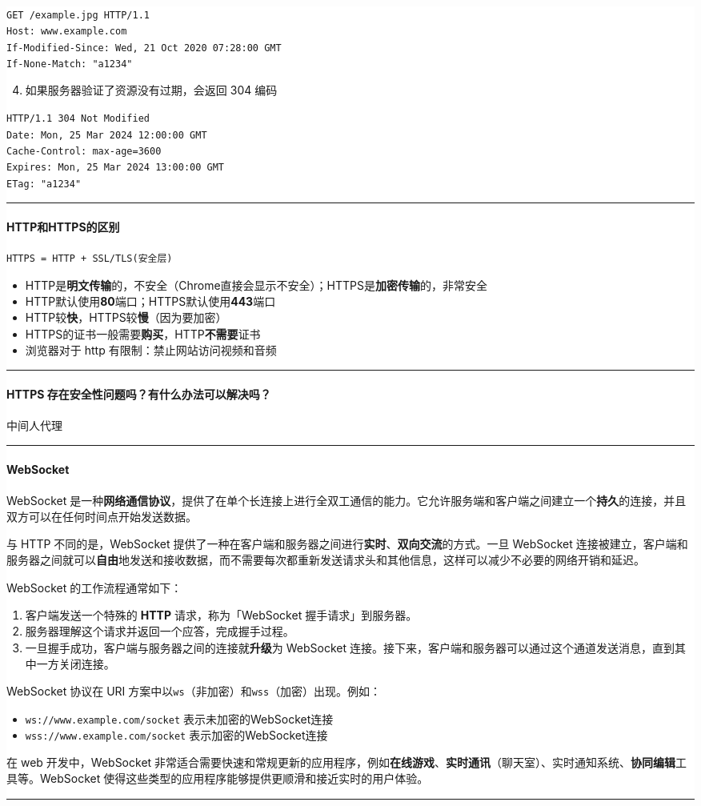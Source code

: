 ```http
GET /example.jpg HTTP/1.1
Host: www.example.com
If-Modified-Since: Wed, 21 Oct 2020 07:28:00 GMT
If-None-Match: "a1234"
```

4. 如果服务器验证了资源没有过期，会返回 304 编码

```http
HTTP/1.1 304 Not Modified
Date: Mon, 25 Mar 2024 12:00:00 GMT
Cache-Control: max-age=3600
Expires: Mon, 25 Mar 2024 13:00:00 GMT
ETag: "a1234"
```

-----

#### HTTP和HTTPS的区别

`HTTPS = HTTP + SSL/TLS(安全层)`

- HTTP是**明文传输**的，不安全（Chrome直接会显示不安全）；HTTPS是**加密传输**的，非常安全
- HTTP默认使用**80**端口；HTTPS默认使用**443**端口
- HTTP较**快**，HTTPS较**慢**（因为要加密）
- HTTPS的证书一般需要**购买**，HTTP**不需要**证书
- 浏览器对于 http 有限制：禁止网站访问视频和音频

-----

#### HTTPS 存在安全性问题吗？有什么办法可以解决吗？

中间人代理

-----

#### WebSocket

WebSocket 是一种**网络通信协议**，提供了在单个长连接上进行全双工通信的能力。它允许服务端和客户端之间建立一个**持久**的连接，并且双方可以在任何时间点开始发送数据。

与 HTTP 不同的是，WebSocket 提供了一种在客户端和服务器之间进行**实时**、**双向交流**的方式。一旦 WebSocket 连接被建立，客户端和服务器之间就可以**自由**地发送和接收数据，而不需要每次都重新发送请求头和其他信息，这样可以减少不必要的网络开销和延迟。

WebSocket 的工作流程通常如下：

1. 客户端发送一个特殊的 **HTTP** 请求，称为「WebSocket 握手请求」到服务器。
2. 服务器理解这个请求并返回一个应答，完成握手过程。
3. 一旦握手成功，客户端与服务器之间的连接就**升级**为 WebSocket 连接。接下来，客户端和服务器可以通过这个通道发送消息，直到其中一方关闭连接。

WebSocket 协议在 URI 方案中以`ws`（非加密）和`wss`（加密）出现。例如：

- `ws://www.example.com/socket` 表示未加密的WebSocket连接
- `wss://www.example.com/socket` 表示加密的WebSocket连接

在 web 开发中，WebSocket 非常适合需要快速和常规更新的应用程序，例如**在线游戏**、**实时通讯**（聊天室）、实时通知系统、**协同编辑**工具等。WebSocket 使得这些类型的应用程序能够提供更顺滑和接近实时的用户体验。

-----
